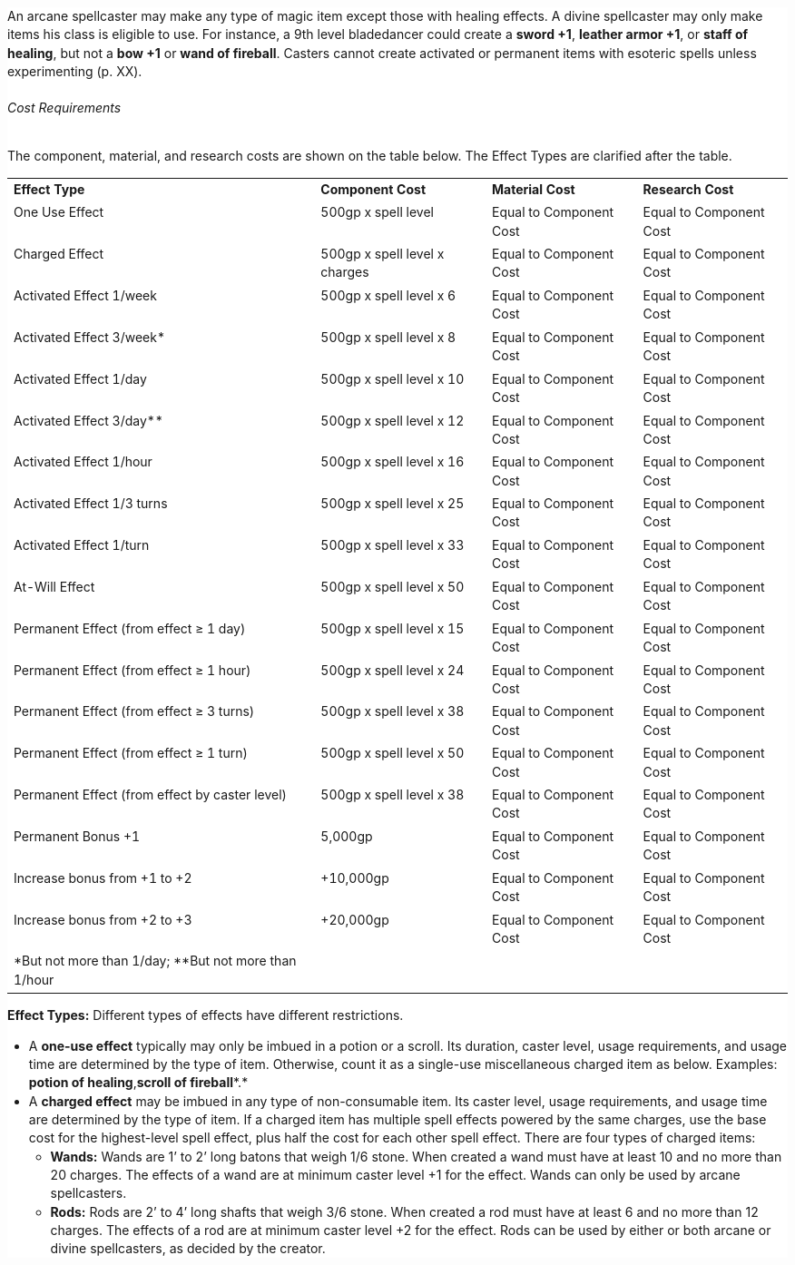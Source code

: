 An arcane spellcaster may make any type of magic item except those with healing effects. A divine spellcaster may only make items his class is eligible to use. For instance, a 9th level bladedancer could create a **sword +1**, **leather armor +1**, or **staff of healing**, but not a **bow +1** or **wand of fireball**. Casters cannot create activated or permanent items with esoteric spells unless experimenting (p. XX).

###### Cost Requirements

The component, material, and research costs are shown on the table below. The Effect Types are clarified after the table.

|  |  |  |  |
| --- | --- | --- | --- |
| **Effect Type** | **Component Cost** | **Material Cost** | **Research Cost** |
| One Use Effect | 500gp x spell level | Equal to Component Cost | Equal to Component Cost |
| Charged Effect | 500gp x spell level x charges | Equal to Component Cost | Equal to Component Cost |
| Activated Effect 1/week | 500gp x spell level x 6 | Equal to Component Cost | Equal to Component Cost |
| Activated Effect 3/week\* | 500gp x spell level x 8 | Equal to Component Cost | Equal to Component Cost |
| Activated Effect 1/day | 500gp x spell level x 10 | Equal to Component Cost | Equal to Component Cost |
| Activated Effect 3/day\*\* | 500gp x spell level x 12 | Equal to Component Cost | Equal to Component Cost |
| Activated Effect 1/hour | 500gp x spell level x 16 | Equal to Component Cost | Equal to Component Cost |
| Activated Effect 1/3 turns | 500gp x spell level x 25 | Equal to Component Cost | Equal to Component Cost |
| Activated Effect 1/turn | 500gp x spell level x 33 | Equal to Component Cost | Equal to Component Cost |
| At-Will Effect | 500gp x spell level x 50 | Equal to Component Cost | Equal to Component Cost |
| Permanent Effect (from effect ≥ 1 day) | 500gp x spell level x 15 | Equal to Component Cost | Equal to Component Cost |
| Permanent Effect (from effect ≥ 1 hour) | 500gp x spell level x 24 | Equal to Component Cost | Equal to Component Cost |
| Permanent Effect (from effect ≥ 3 turns) | 500gp x spell level x 38 | Equal to Component Cost | Equal to Component Cost |
| Permanent Effect (from effect ≥ 1 turn) | 500gp x spell level x 50 | Equal to Component Cost | Equal to Component Cost |
| Permanent Effect (from effect by caster level) | 500gp x spell level x 38 | Equal to Component Cost | Equal to Component Cost |
| Permanent Bonus +1 | 5,000gp | Equal to Component Cost | Equal to Component Cost |
| Increase bonus from +1 to +2 | +10,000gp | Equal to Component Cost | Equal to Component Cost |
| Increase bonus from +2 to +3 | +20,000gp | Equal to Component Cost | Equal to Component Cost |
| \*But not more than 1/day; \*\*But not more than 1/hour | | | |

**Effect Types:** Different types of effects have different restrictions.

* A **one-use effect** typically may only be imbued in a potion or a scroll. Its duration, caster level, usage requirements, and usage time are determined by the type of item. Otherwise, count it as a single-use miscellaneous charged item as below. Examples: **potion of healing**,**scroll of fireball***.*
* A **charged effect** may be imbued in any type of non-consumable item. Its caster level, usage requirements, and usage time are determined by the type of item. If a charged item has multiple spell effects powered by the same charges, use the base cost for the highest-level spell effect, plus half the cost for each other spell effect. There are four types of charged items:
  + **Wands:** Wands are 1’ to 2’ long batons that weigh 1/6 stone. When created a wand must have at least 10 and no more than 20 charges. The effects of a wand are at minimum caster level +1 for the effect. Wands can only be used by arcane spellcasters.
  + **Rods:** Rods are 2’ to 4’ long shafts that weigh 3/6 stone. When created a rod must have at least 6 and no more than 12 charges. The effects of a rod are at minimum caster level +2 for the effect. Rods can be used by either or both arcane or divine spellcasters, as decided by the creator.